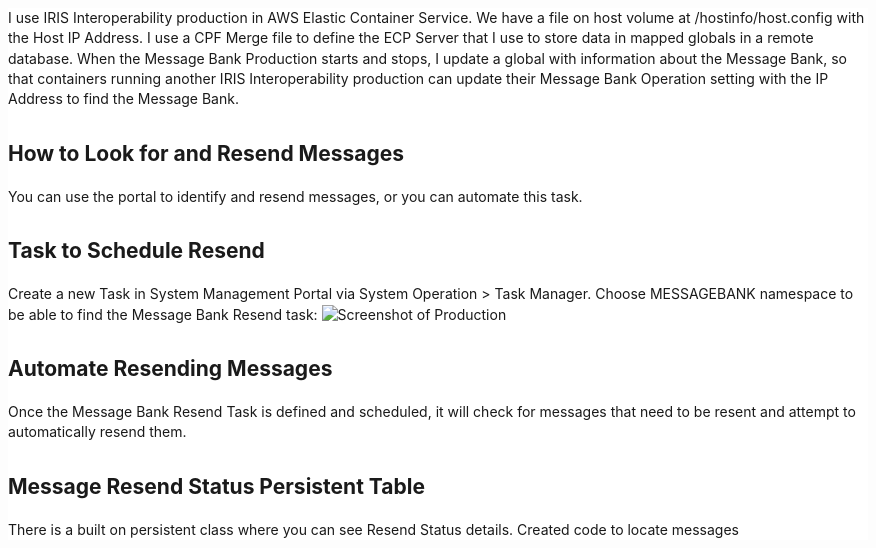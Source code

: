 I use IRIS Interoperability production in AWS Elastic Container Service. We have a file on host volume at /hostinfo/host.config with the Host IP Address. I use a CPF Merge file to define the ECP Server that I use to store data in mapped globals in a remote database. When the Message Bank Production starts and stops, I update a global with information about the Message Bank, so that containers running another IRIS Interoperability production can update their Message Bank Operation setting with the IP Address to find the Message Bank. 

## How to Look for and Resend Messages

You can use the portal to identify and resend messages, or you can automate this task.

## Task to Schedule Resend

Create a new Task in System Management Portal via System Operation > Task Manager. Choose MESSAGEBANK namespace to be able to find the Message Bank Resend task:
<img width="1411" alt="Screenshot of Production" src="https://github.com/oliverwilms/bilder/blob/main/Capture_MessageBank_NewTask.PNG">

## Automate Resending Messages

Once the Message Bank Resend Task is defined and scheduled, it will check for messages that need to be resent and attempt to automatically resend them.

## Message Resend Status Persistent Table

There is a built on persistent class where you can see Resend Status details.
Created code to locate messages

